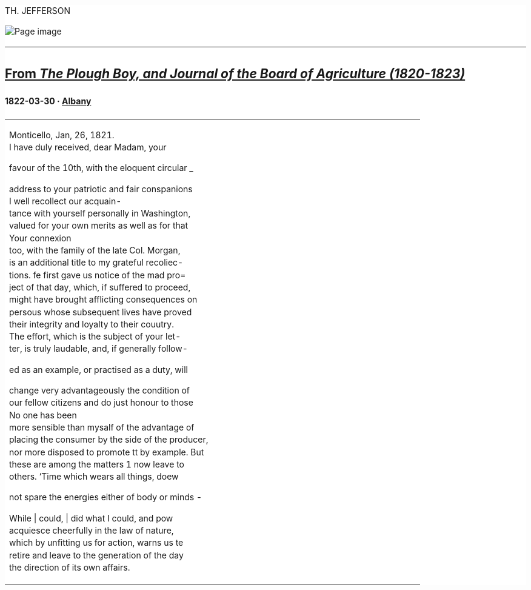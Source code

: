 TH. JEFFERSON
</td><td style="width: 50%; max-height: 75%; margin: auto; display: block;">
<img alt="Page image" src="https://iiif.archive.org/image/iiif/2/sim_pilot_1822-03-21_1_27%2Fsim_pilot_1822-03-21_1_27_jp2.zip%2Fsim_pilot_1822-03-21_1_27_jp2%2Fsim_pilot_1822-03-21_1_27_0000.jp2/pct:74.03969270166453,26.765799256505577,13.812419974391805,25.1974907063197/,600/0/default.jpg"/>
</td>
</tr></table>

---

## [From _The Plough Boy, and Journal of the Board of Agriculture (1820-1823)_](https://archive.org/details/sim_plough-boy-and-journal-of-the-board-of-agriculture_1822-03-30_3_44/page/n2/mode/1up?view=theater)

#### 1822-03-30 &middot; [Albany](http://dbpedia.org/resource/Albany%2C_New_York)

<table style="width: 100%;"><tr><td style="width: 50%">

  
Monticello, Jan, 26, 1821.  
I have duly received, dear Madam, your  
  
favour of the 10th, with the eloquent circular _  
  
address to your patriotic and fair conspanions  
I well recollect our acquain-  
tance with yourself personally in Washington,  
valued for your own merits as well as for that  
Your connexion  
too, with the family of the late Col. Morgan,  
is an additional title to my grateful recoliec-  
tions. fe first gave us notice of the mad pro=  
ject of that day, which, if suffered to proceed,  
might have brought afflicting consequences on  
persous whose subsequent lives have proved  
their integrity and loyalty to their couutry.  
The effort, which is the subject of your let-  
ter, is truly laudable, and, if generally follow-  
  
ed as an example, or practised as a duty, will  
  
change very advantageously the condition of  
our fellow citizens and do just honour to those  
No one has been  
more sensible than mysalf of the advantage of  
placing the consumer by the side of the producer,  
nor more disposed to promote tt by example. But  
these are among the matters 1 now leave to  
others. ‘Time which wears all things, doew  
  
not spare the energies either of body or minds -  
  
While | could, | did what I could, and pow  
acquiesce cheerfully in the law of nature,  
which by unfitting us for action, warns us te  
retire and leave to the generation of the day  
the direction of its own affairs.  
  